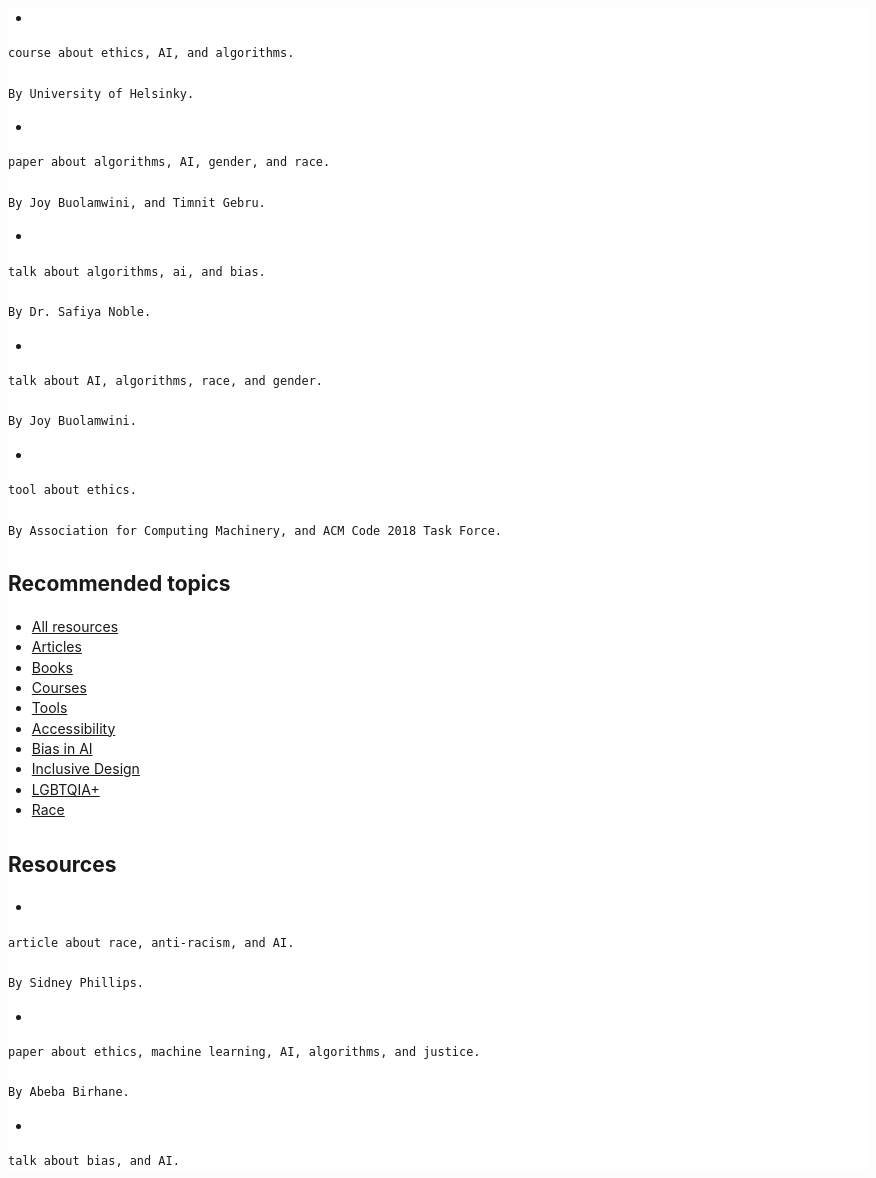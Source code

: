 - 
    
    course about ethics, AI, and algorithms.
    
    By University of Helsinky.
    
- 
    
    paper about algorithms, AI, gender, and race.
    
    By Joy Buolamwini, and Timnit Gebru.
    
- 
    
    talk about algorithms, ai, and bias.
    
    By Dr. Safiya Noble.
    
- 
    
    talk about AI, algorithms, race, and gender.
    
    By Joy Buolamwini.
    
- 
    
    tool about ethics.
    
    By Association for Computing Machinery, and ACM Code 2018 Task Force.
    

## Recommended topics

- [All resources](https://ethicaldesign.guide/)
- [Articles](https://ethicaldesign.guide/library/articles)
- [Books](https://ethicaldesign.guide/library/books)
- [Courses](https://ethicaldesign.guide/library/courses)
- [Tools](https://ethicaldesign.guide/library/tools)
- [Accessibility](https://ethicaldesign.guide/library/a11y)
- [Bias in AI](https://ethicaldesign.guide/library/biasai)
- [Inclusive Design](https://ethicaldesign.guide/library/inclusive)
- [LGBTQIA+](https://ethicaldesign.guide/library/queer)
- [Race](https://ethicaldesign.guide/library/race)

## Resources

- 
    
    article about race, anti-racism, and AI.
    
    By Sidney Phillips.
    
- 
    
    paper about ethics, machine learning, AI, algorithms, and justice.
    
    By Abeba Birhane.
    
- 
    
    talk about bias, and AI.
    